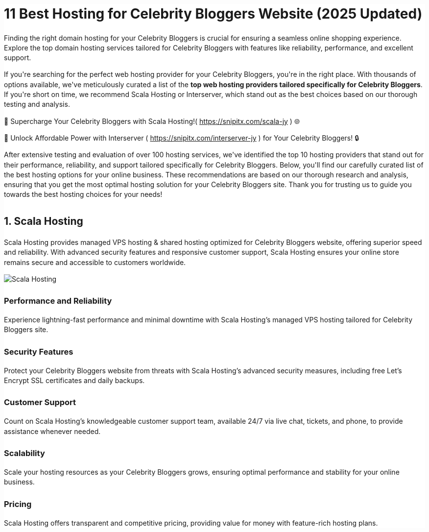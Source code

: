 # 11 Best Hosting for Celebrity Bloggers Website (2025 Updated)

Finding the right domain hosting for your Celebrity Bloggers is crucial for ensuring a seamless online shopping experience. Explore the top domain hosting services tailored for Celebrity Bloggers with features like reliability, performance, and excellent support.

If you're searching for the perfect web hosting provider for your Celebrity Bloggers, you're in the right place. With thousands of options available, we've meticulously curated a list of the **top web hosting providers tailored specifically for Celebrity Bloggers**. If you're short on time, we recommend Scala Hosting or Interserver, which stand out as the best choices based on our thorough testing and analysis.

🚀 Supercharge Your Celebrity Bloggers with Scala Hosting!( https://snipitx.com/scala-jy ) 🌐 

💸 Unlock Affordable Power with Interserver ( https://snipitx.com/interserver-jy ) for Your Celebrity Bloggers! 🔒

After extensive testing and evaluation of over 100 hosting services, we've identified the top 10 hosting providers that stand out for their performance, reliability, and support tailored specifically for Celebrity Bloggers. Below, you'll find our carefully curated list of the best hosting options for your online business. These recommendations are based on our thorough research and analysis, ensuring that you get the most optimal hosting solution for your Celebrity Bloggers site. Thank you for trusting us to guide you towards the best hosting choices for your needs!

## 1. Scala Hosting

Scala Hosting provides managed VPS hosting & shared hosting optimized for Celebrity Bloggers website, offering superior speed and reliability. With advanced security features and responsive customer support, Scala Hosting ensures your online store remains secure and accessible to customers worldwide.

![Scala Hosting](https://i.imgur.com/uJ5JIK3.png "Scala Web Hosting")

### Performance and Reliability
Experience lightning-fast performance and minimal downtime with Scala Hosting’s managed VPS hosting tailored for Celebrity Bloggers site.

### Security Features
Protect your Celebrity Bloggers website from threats with Scala Hosting’s advanced security measures, including free Let’s Encrypt SSL certificates and daily backups.

### Customer Support
Count on Scala Hosting’s knowledgeable customer support team, available 24/7 via live chat, tickets, and phone, to provide assistance whenever needed.

### Scalability
Scale your hosting resources as your Celebrity Bloggers grows, ensuring optimal performance and stability for your online business.

### Pricing
Scala Hosting offers transparent and competitive pricing, providing value for money with feature-rich hosting plans.
